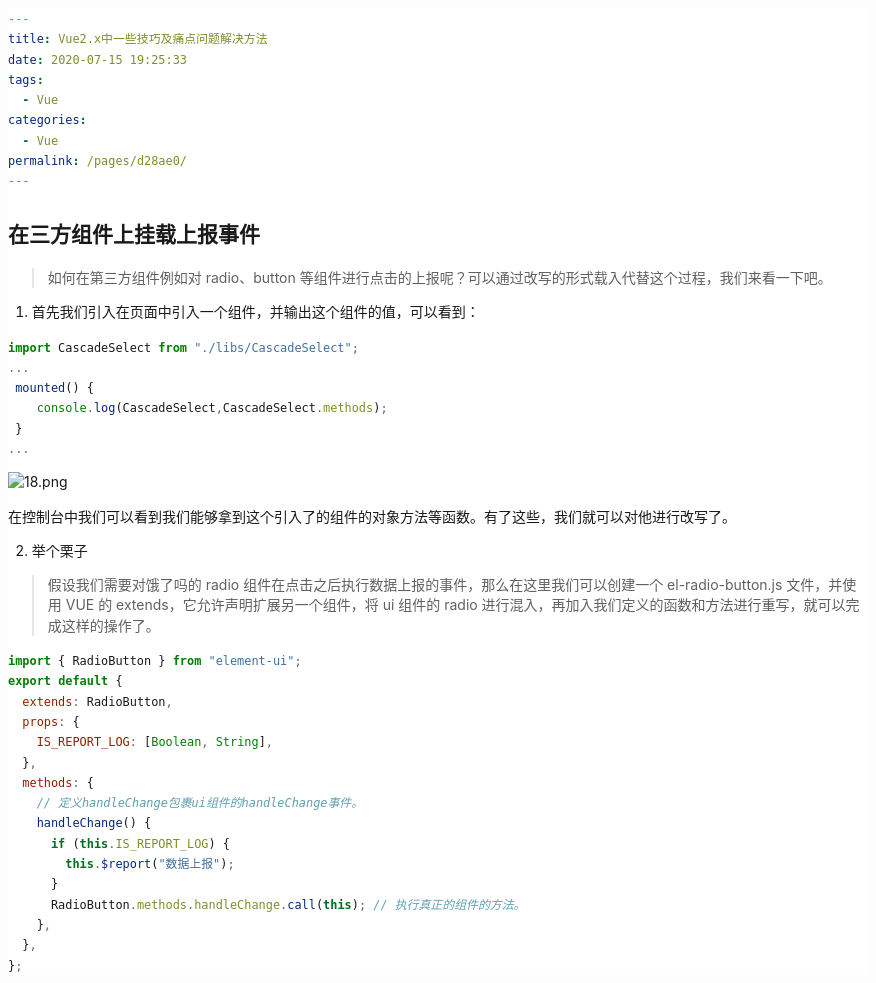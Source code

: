 ```yaml
---
title: Vue2.x中一些技巧及痛点问题解决方法
date: 2020-07-15 19:25:33
tags: 
  - Vue
categories: 
  - Vue
permalink: /pages/d28ae0/
---
```


## 在三方组件上挂载上报事件

> 如何在第三方组件例如对 radio、button 等组件进行点击的上报呢？可以通过改写的形式载入代替这个过程，我们来看一下吧。

1. 首先我们引入在页面中引入一个组件，并输出这个组件的值，可以看到：

```js
import CascadeSelect from "./libs/CascadeSelect";
...
 mounted() {
    console.log(CascadeSelect,CascadeSelect.methods);
 }
...
```

![18.png](http://cd-blog.oss-cn-shenzhen.aliyuncs.com/d9952e0a413b41ef2e8493ad49db84fb.png)

在控制台中我们可以看到我们能够拿到这个引入了的组件的对象方法等函数。有了这些，我们就可以对他进行改写了。

2. 举个栗子

> 假设我们需要对饿了吗的 radio 组件在点击之后执行数据上报的事件，那么在这里我们可以创建一个 el-radio-button.js 文件，并使用 VUE 的 extends，它允许声明扩展另一个组件，将 ui 组件的 radio 进行混入，再加入我们定义的函数和方法进行重写，就可以完成这样的操作了。

```js
import { RadioButton } from "element-ui";
export default {
  extends: RadioButton,
  props: {
    IS_REPORT_LOG: [Boolean, String],
  },
  methods: {
    // 定义handleChange包裹ui组件的handleChange事件。
    handleChange() {
      if (this.IS_REPORT_LOG) {
        this.$report("数据上报");
      }
      RadioButton.methods.handleChange.call(this); // 执行真正的组件的方法。
    },
  },
};
```
